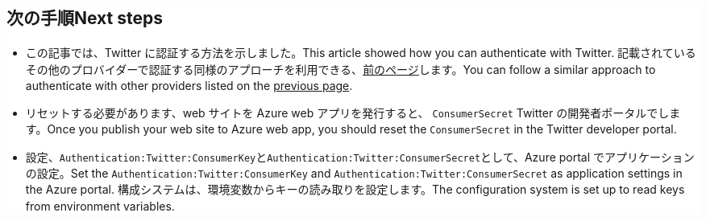 
## <a name="next-steps"></a><span data-ttu-id="2df1c-148">次の手順</span><span class="sxs-lookup"><span data-stu-id="2df1c-148">Next steps</span></span>

* <span data-ttu-id="2df1c-149">この記事では、Twitter に認証する方法を示しました。</span><span class="sxs-lookup"><span data-stu-id="2df1c-149">This article showed how you can authenticate with Twitter.</span></span> <span data-ttu-id="2df1c-150">記載されているその他のプロバイダーで認証する同様のアプローチを利用できる、[前のページ](xref:security/authentication/social/index)します。</span><span class="sxs-lookup"><span data-stu-id="2df1c-150">You can follow a similar approach to authenticate with other providers listed on the [previous page](xref:security/authentication/social/index).</span></span>

* <span data-ttu-id="2df1c-151">リセットする必要があります、web サイトを Azure web アプリを発行すると、 `ConsumerSecret` Twitter の開発者ポータルでします。</span><span class="sxs-lookup"><span data-stu-id="2df1c-151">Once you publish your web site to Azure web app, you should reset the `ConsumerSecret` in the Twitter developer portal.</span></span>

* <span data-ttu-id="2df1c-152">設定、`Authentication:Twitter:ConsumerKey`と`Authentication:Twitter:ConsumerSecret`として、Azure portal でアプリケーションの設定。</span><span class="sxs-lookup"><span data-stu-id="2df1c-152">Set the `Authentication:Twitter:ConsumerKey` and `Authentication:Twitter:ConsumerSecret` as application settings in the Azure portal.</span></span> <span data-ttu-id="2df1c-153">構成システムは、環境変数からキーの読み取りを設定します。</span><span class="sxs-lookup"><span data-stu-id="2df1c-153">The configuration system is set up to read keys from environment variables.</span></span>
